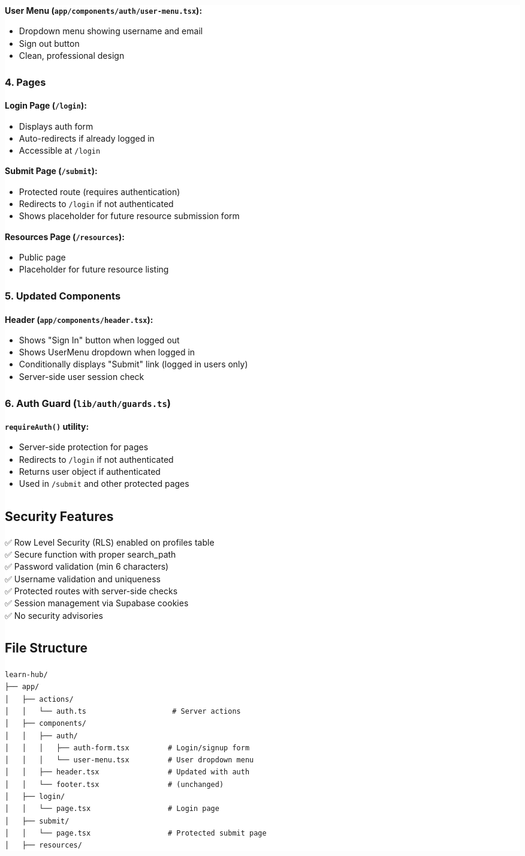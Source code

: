 **User Menu (`app/components/auth/user-menu.tsx`):**
- Dropdown menu showing username and email
- Sign out button
- Clean, professional design

### 4. Pages

**Login Page (`/login`):**
- Displays auth form
- Auto-redirects if already logged in
- Accessible at `/login`

**Submit Page (`/submit`):**
- Protected route (requires authentication)
- Redirects to `/login` if not authenticated
- Shows placeholder for future resource submission form

**Resources Page (`/resources`):**
- Public page
- Placeholder for future resource listing

### 5. Updated Components

**Header (`app/components/header.tsx`):**
- Shows "Sign In" button when logged out
- Shows UserMenu dropdown when logged in
- Conditionally displays "Submit" link (logged in users only)
- Server-side user session check

### 6. Auth Guard (`lib/auth/guards.ts`)

**`requireAuth()` utility:**
- Server-side protection for pages
- Redirects to `/login` if not authenticated
- Returns user object if authenticated
- Used in `/submit` and other protected pages

## Security Features

✅ Row Level Security (RLS) enabled on profiles table  
✅ Secure function with proper search_path  
✅ Password validation (min 6 characters)  
✅ Username validation and uniqueness  
✅ Protected routes with server-side checks  
✅ Session management via Supabase cookies  
✅ No security advisories  

## File Structure

```
learn-hub/
├── app/
│   ├── actions/
│   │   └── auth.ts                    # Server actions
│   ├── components/
│   │   ├── auth/
│   │   │   ├── auth-form.tsx         # Login/signup form
│   │   │   └── user-menu.tsx         # User dropdown menu
│   │   ├── header.tsx                # Updated with auth
│   │   └── footer.tsx                # (unchanged)
│   ├── login/
│   │   └── page.tsx                  # Login page
│   ├── submit/
│   │   └── page.tsx                  # Protected submit page
│   ├── resources/
```